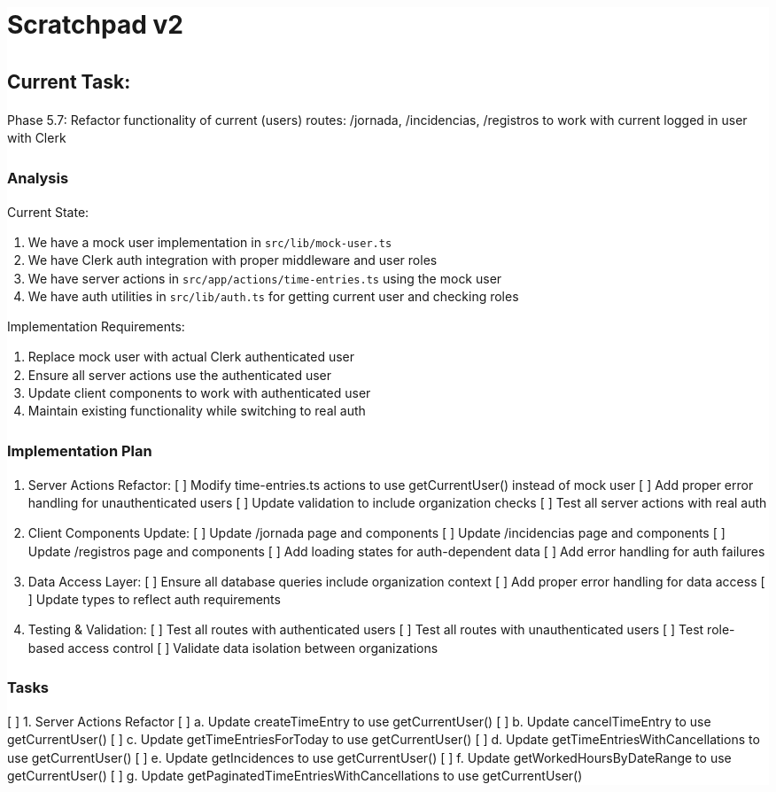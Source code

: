 # Scratchpad v2

## Current Task:

Phase 5.7: Refactor functionality of current (users) routes: /jornada, /incidencias, /registros to work with current logged in user with Clerk

### Analysis

Current State:

1. We have a mock user implementation in `src/lib/mock-user.ts`
2. We have Clerk auth integration with proper middleware and user roles
3. We have server actions in `src/app/actions/time-entries.ts` using the mock user
4. We have auth utilities in `src/lib/auth.ts` for getting current user and checking roles

Implementation Requirements:

1. Replace mock user with actual Clerk authenticated user
2. Ensure all server actions use the authenticated user
3. Update client components to work with authenticated user
4. Maintain existing functionality while switching to real auth

### Implementation Plan

1. Server Actions Refactor:
   [ ] Modify time-entries.ts actions to use getCurrentUser() instead of mock user
   [ ] Add proper error handling for unauthenticated users
   [ ] Update validation to include organization checks
   [ ] Test all server actions with real auth

2. Client Components Update:
   [ ] Update /jornada page and components
   [ ] Update /incidencias page and components
   [ ] Update /registros page and components
   [ ] Add loading states for auth-dependent data
   [ ] Add error handling for auth failures

3. Data Access Layer:
   [ ] Ensure all database queries include organization context
   [ ] Add proper error handling for data access
   [ ] Update types to reflect auth requirements

4. Testing & Validation:
   [ ] Test all routes with authenticated users
   [ ] Test all routes with unauthenticated users
   [ ] Test role-based access control
   [ ] Validate data isolation between organizations

### Tasks

[ ] 1. Server Actions Refactor
[ ] a. Update createTimeEntry to use getCurrentUser()
[ ] b. Update cancelTimeEntry to use getCurrentUser()
[ ] c. Update getTimeEntriesForToday to use getCurrentUser()
[ ] d. Update getTimeEntriesWithCancellations to use getCurrentUser()
[ ] e. Update getIncidences to use getCurrentUser()
[ ] f. Update getWorkedHoursByDateRange to use getCurrentUser()
[ ] g. Update getPaginatedTimeEntriesWithCancellations to use getCurrentUser()
